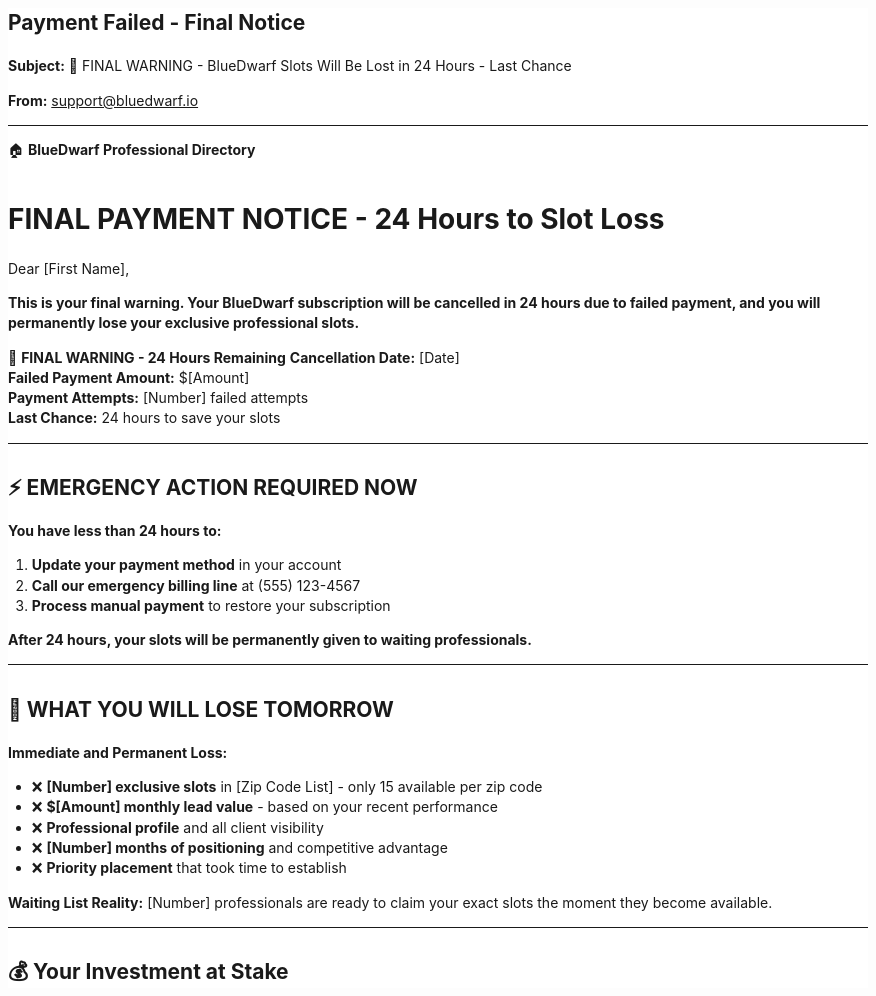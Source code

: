 
## Payment Failed - Final Notice

**Subject:** 🚨 FINAL WARNING - BlueDwarf Slots Will Be Lost in 24 Hours - Last Chance

**From:** support@bluedwarf.io

---

🏠 **BlueDwarf Professional Directory**

# FINAL PAYMENT NOTICE - 24 Hours to Slot Loss

Dear [First Name],

**This is your final warning. Your BlueDwarf subscription will be cancelled in 24 hours due to failed payment, and you will permanently lose your exclusive professional slots.**

🚨 **FINAL WARNING - 24 Hours Remaining**
**Cancellation Date:** [Date]  
**Failed Payment Amount:** $[Amount]  
**Payment Attempts:** [Number] failed attempts  
**Last Chance:** 24 hours to save your slots

---

## ⚡ EMERGENCY ACTION REQUIRED NOW

**You have less than 24 hours to:**
1. **Update your payment method** in your account
2. **Call our emergency billing line** at (555) 123-4567
3. **Process manual payment** to restore your subscription

**After 24 hours, your slots will be permanently given to waiting professionals.**

---

## 🚨 WHAT YOU WILL LOSE TOMORROW

**Immediate and Permanent Loss:**
- ❌ **[Number] exclusive slots** in [Zip Code List] - only 15 available per zip code
- ❌ **$[Amount] monthly lead value** - based on your recent performance
- ❌ **Professional profile** and all client visibility
- ❌ **[Number] months of positioning** and competitive advantage
- ❌ **Priority placement** that took time to establish

**Waiting List Reality:** [Number] professionals are ready to claim your exact slots the moment they become available.

---

## 💰 Your Investment at Stake
